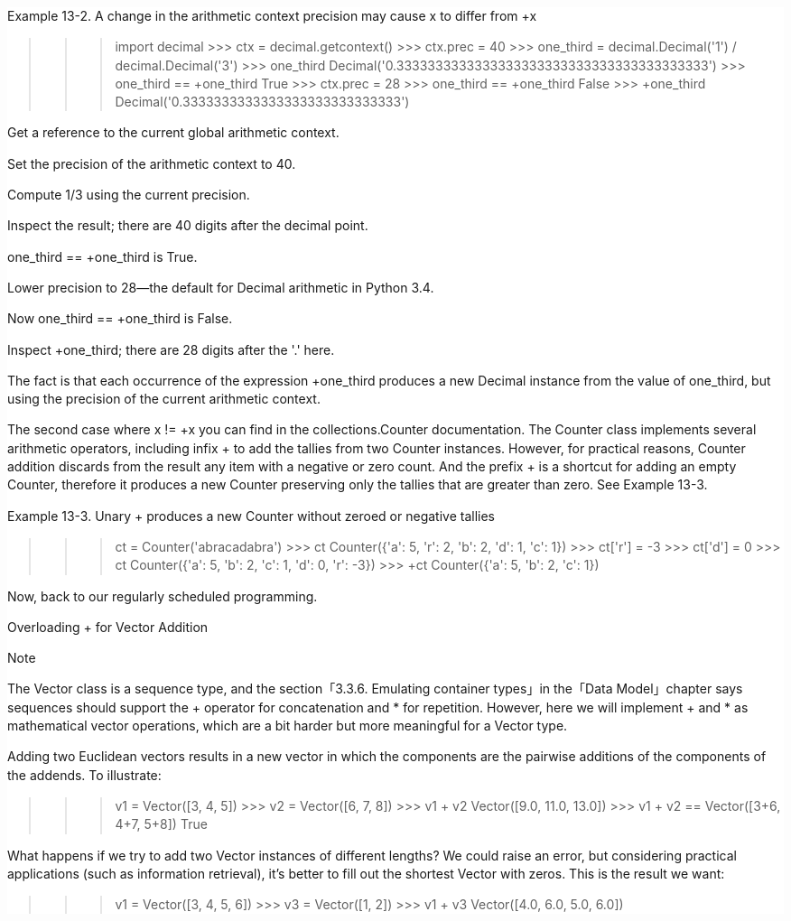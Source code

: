 Example 13-2. A change in the arithmetic context precision may cause x to differ from +x

>>> import decimal >>> ctx = decimal.getcontext() >>> ctx.prec = 40 >>> one_third = decimal.Decimal('1') / decimal.Decimal('3') >>> one_third Decimal('0.3333333333333333333333333333333333333333') >>> one_third == +one_third True >>> ctx.prec = 28 >>> one_third == +one_third False >>> +one_third Decimal('0.3333333333333333333333333333')

Get a reference to the current global arithmetic context.

Set the precision of the arithmetic context to 40.

Compute 1/3 using the current precision.

Inspect the result; there are 40 digits after the decimal point.

one_third == +one_third is True.

Lower precision to 28—the default for Decimal arithmetic in Python 3.4.

Now one_third == +one_third is False.

Inspect +one_third; there are 28 digits after the '.' here.

The fact is that each occurrence of the expression +one_third produces a new Decimal instance from the value of one_third, but using the precision of the current arithmetic context.

The second case where x != +x you can find in the collections.Counter documentation. The Counter class implements several arithmetic operators, including infix + to add the tallies from two Counter instances. However, for practical reasons, Counter addition discards from the result any item with a negative or zero count. And the prefix + is a shortcut for adding an empty Counter, therefore it produces a new Counter preserving only the tallies that are greater than zero. See Example 13-3.

Example 13-3. Unary + produces a new Counter without zeroed or negative tallies

>>> ct = Counter('abracadabra') >>> ct Counter({'a': 5, 'r': 2, 'b': 2, 'd': 1, 'c': 1}) >>> ct['r'] = -3 >>> ct['d'] = 0 >>> ct Counter({'a': 5, 'b': 2, 'c': 1, 'd': 0, 'r': -3}) >>> +ct Counter({'a': 5, 'b': 2, 'c': 1})

Now, back to our regularly scheduled programming.

Overloading + for Vector Addition

Note

The Vector class is a sequence type, and the section「3.3.6. Emulating container types」in the「Data Model」chapter says sequences should support the + operator for concatenation and * for repetition. However, here we will implement + and * as mathematical vector operations, which are a bit harder but more meaningful for a Vector type.

Adding two Euclidean vectors results in a new vector in which the components are the pairwise additions of the components of the addends. To illustrate:

>>> v1 = Vector([3, 4, 5]) >>> v2 = Vector([6, 7, 8]) >>> v1 + v2 Vector([9.0, 11.0, 13.0]) >>> v1 + v2 == Vector([3+6, 4+7, 5+8]) True

What happens if we try to add two Vector instances of different lengths? We could raise an error, but considering practical applications (such as information retrieval), it’s better to fill out the shortest Vector with zeros. This is the result we want:

>>> v1 = Vector([3, 4, 5, 6]) >>> v3 = Vector([1, 2]) >>> v1 + v3 Vector([4.0, 6.0, 5.0, 6.0])
